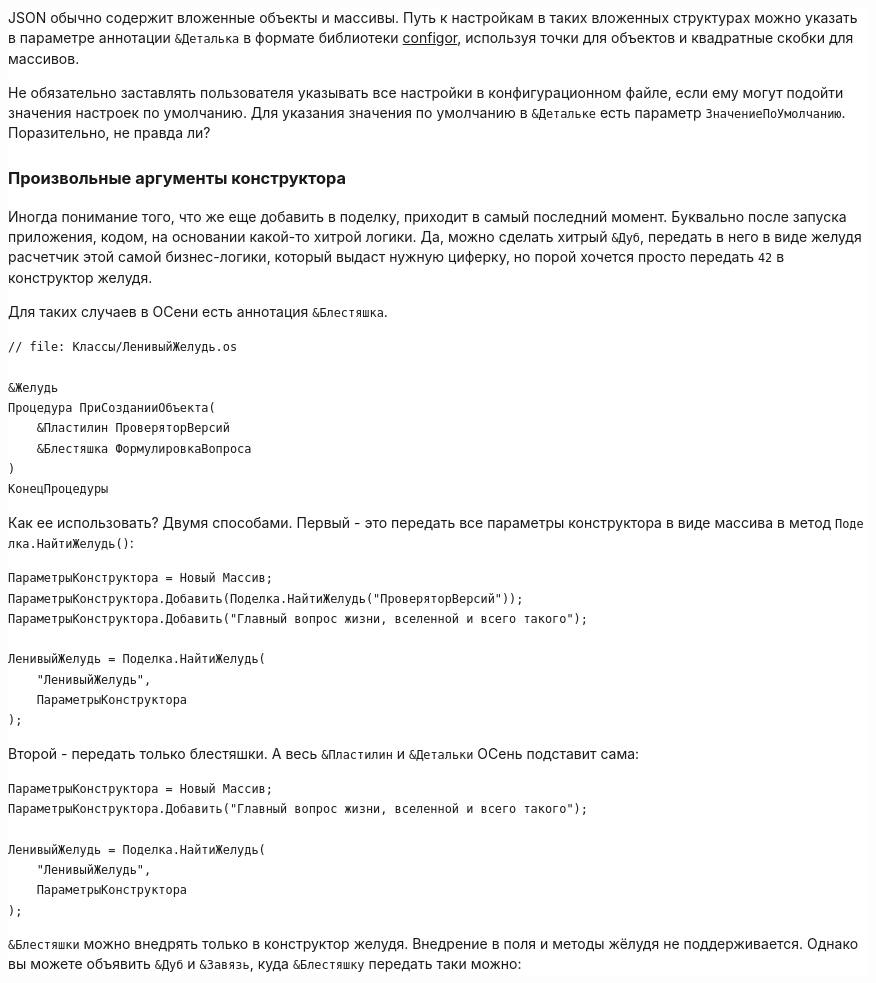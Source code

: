 JSON обычно содержит вложенные объекты и массивы. Путь к настройкам в таких вложенных структурах можно указать в параметре аннотации `&Деталька` в формате библиотеки [configor](https://github.com/khorevaa/configor), используя точки для объектов и квадратные скобки для массивов.

Не обязательно заставлять пользователя указывать все настройки в конфигурационном файле, если ему могут подойти значения настроек по умолчанию. Для указания значения по умолчанию в `&Детальке` есть параметр `ЗначениеПоУмолчанию`. Поразительно, не правда ли?

### Произвольные аргументы конструктора

Иногда понимание того, что же еще добавить в поделку, приходит в самый последний момент. Буквально после запуска приложения, кодом, на основании какой-то хитрой логики. Да, можно сделать хитрый `&Дуб`, передать в него в виде желудя расчетчик этой самой бизнес-логики, который выдаст нужную циферку, но порой хочется просто передать `42` в конструктор желудя.

Для таких случаев в ОСени есть аннотация `&Блестяшка`.

```bsl
// file: Классы/ЛенивыйЖелудь.os

&Желудь
Процедура ПриСозданииОбъекта(
    &Пластилин ПроверяторВерсий
    &Блестяшка ФормулировкаВопроса
)
КонецПроцедуры
```

Как ее использовать? Двумя способами. Первый - это передать все параметры конструктора в виде массива в метод `Поделка.НайтиЖелудь()`:

```bsl
ПараметрыКонструктора = Новый Массив;
ПараметрыКонструктора.Добавить(Поделка.НайтиЖелудь("ПроверяторВерсий"));
ПараметрыКонструктора.Добавить("Главный вопрос жизни, вселенной и всего такого");

ЛенивыйЖелудь = Поделка.НайтиЖелудь(
    "ЛенивыйЖелудь",
    ПараметрыКонструктора
);
```

Второй - передать только блестяшки. А весь `&Пластилин` и `&Детальки` ОСень подставит сама:

```bsl
ПараметрыКонструктора = Новый Массив;
ПараметрыКонструктора.Добавить("Главный вопрос жизни, вселенной и всего такого");

ЛенивыйЖелудь = Поделка.НайтиЖелудь(
    "ЛенивыйЖелудь",
    ПараметрыКонструктора
);
```

`&Блестяшки` можно внедрять только в конструктор желудя. Внедрение в поля и методы жёлудя не поддерживается. Однако вы можете объявить `&Дуб` и `&Завязь`, куда `&Блестяшку` передать таки можно:
